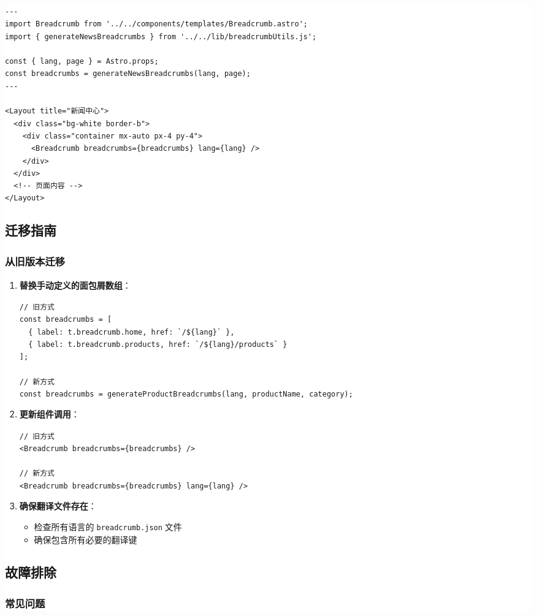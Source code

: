 ```astro
---
import Breadcrumb from '../../components/templates/Breadcrumb.astro';
import { generateNewsBreadcrumbs } from '../../lib/breadcrumbUtils.js';

const { lang, page } = Astro.props;
const breadcrumbs = generateNewsBreadcrumbs(lang, page);
---

<Layout title="新闻中心">
  <div class="bg-white border-b">
    <div class="container mx-auto px-4 py-4">
      <Breadcrumb breadcrumbs={breadcrumbs} lang={lang} />
    </div>
  </div>
  <!-- 页面内容 -->
</Layout>
```

## 迁移指南

### 从旧版本迁移

1. **替换手动定义的面包屑数组**：
   ```astro
   // 旧方式
   const breadcrumbs = [
     { label: t.breadcrumb.home, href: `/${lang}` },
     { label: t.breadcrumb.products, href: `/${lang}/products` }
   ];
   
   // 新方式
   const breadcrumbs = generateProductBreadcrumbs(lang, productName, category);
   ```

2. **更新组件调用**：
   ```astro
   // 旧方式
   <Breadcrumb breadcrumbs={breadcrumbs} />
   
   // 新方式
   <Breadcrumb breadcrumbs={breadcrumbs} lang={lang} />
   ```

3. **确保翻译文件存在**：
   - 检查所有语言的 `breadcrumb.json` 文件
   - 确保包含所有必要的翻译键

## 故障排除

### 常见问题
